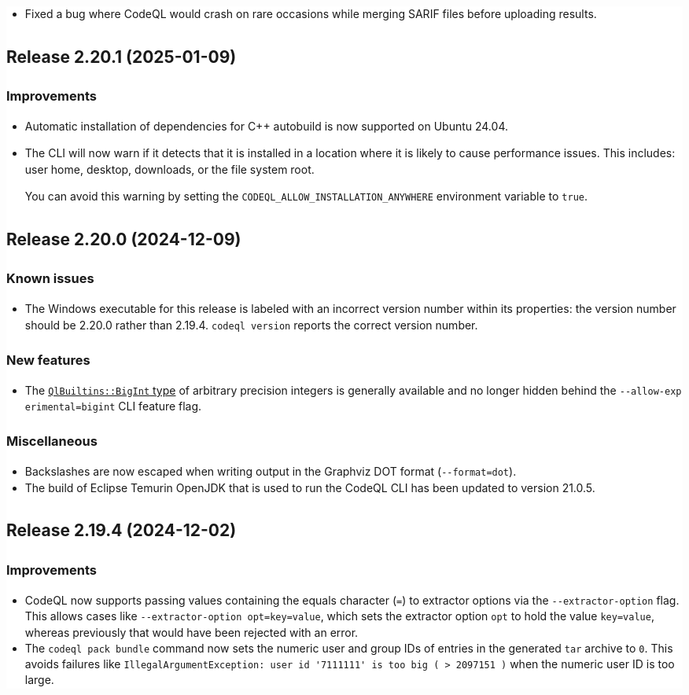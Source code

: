- Fixed a bug where CodeQL would crash on rare occasions while merging SARIF files before uploading results.

## Release 2.20.1 (2025-01-09)

### Improvements

- Automatic installation of dependencies for C++ autobuild is now supported on Ubuntu 24.04.

- The CLI will now warn if it detects that it is installed in a
  location where it is likely to cause performance issues. This
  includes: user home, desktop, downloads, or the file system root.

  You can avoid this warning by setting the `CODEQL_ALLOW_INSTALLATION_ANYWHERE`
  environment variable to `true`.

## Release 2.20.0 (2024-12-09)

### Known issues

- The Windows executable for this release is labeled with an incorrect version number
  within its properties: the version number should be 2.20.0 rather than 2.19.4.
  `codeql version` reports the correct version number.

### New features

- The [`QlBuiltins::BigInt` type](https://codeql.github.com/docs/ql-language-reference/modules/#bigint) of
  arbitrary precision integers is generally available and no longer hidden behind the
  `--allow-experimental=bigint` CLI feature flag.

### Miscellaneous

- Backslashes are now escaped when writing output in the Graphviz DOT format (`--format=dot`).
- The build of Eclipse Temurin OpenJDK that is used to run the CodeQL CLI has been updated to version
  21.0.5.

## Release 2.19.4 (2024-12-02)

### Improvements

- CodeQL now supports passing values containing the equals character (`=`) to extractor options via
  the `--extractor-option` flag. This allows cases like `--extractor-option opt=key=value`, which
  sets the extractor option `opt` to hold the value `key=value`, whereas previously that would have
  been rejected with an error.
- The `codeql pack bundle` command now sets the numeric user and group IDs of entries in the generated
  `tar` archive to `0`. This avoids failures like `IllegalArgumentException: user id '7111111' is too big ( > 2097151 )`
  when the numeric user ID is too large.

